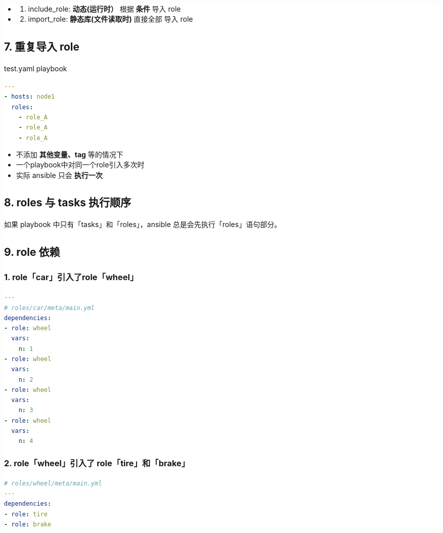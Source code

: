 - 1) include_role: **动态(运行时）** 根据 **条件** 导入 role
- 2) import_role: **静态库(文件读取时)** 直接全部 导入 role


## 7. 重复导入 role

test.yaml playbook

```yaml
---
- hosts: node1
  roles:
    - role_A
    - role_A
    - role_A
```

- 不添加 **其他变量、tag** 等的情况下
- 一个playbook中对同一个role引入多次时
- 实际 ansible 只会 **执行一次**


## 8. roles 与 tasks 执行顺序

如果 playbook 中只有「tasks」和「roles」，ansible 总是会先执行「roles」语句部分。


## 9. role 依赖

### 1. role「car」引入了role「wheel」

```yaml
---
# roles/car/meta/main.yml
dependencies:
- role: wheel
  vars:
    n: 1
- role: wheel
  vars:
    n: 2
- role: wheel
  vars:
    n: 3
- role: wheel
  vars:
    n: 4
```

### 2. role「wheel」引入了 role「tire」和「brake」

```yaml
# roles/wheel/meta/main.yml
---
dependencies:
- role: tire
- role: brake
```
